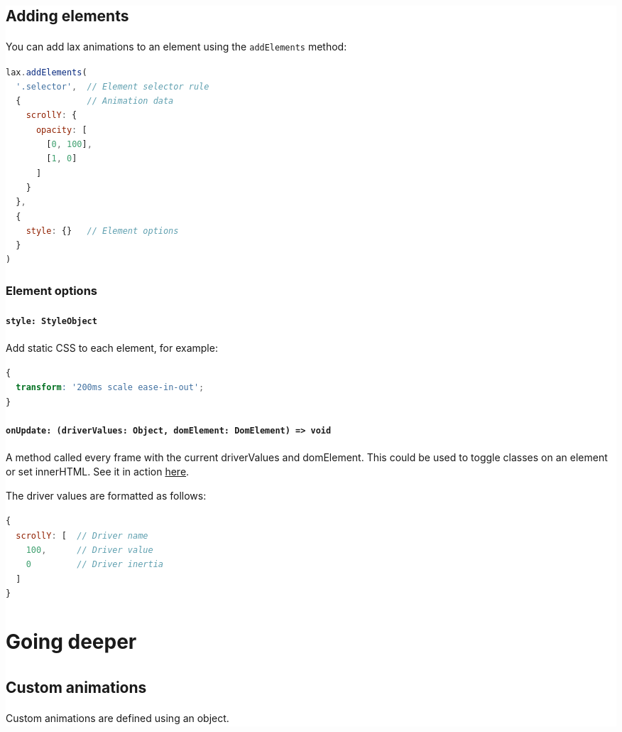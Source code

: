 ## Adding elements

You can add lax animations to an element using the `addElements` method:

```javascript
lax.addElements(
  '.selector',  // Element selector rule
  {             // Animation data
    scrollY: {  
      opacity: [
        [0, 100],
        [1, 0]
      ]
    }
  },
  {             
    style: {}   // Element options
  }
)
```

### Element options

#### `style: StyleObject`

Add static CSS to each element, for example:

```css
{
  transform: '200ms scale ease-in-out';
}
```

#### `onUpdate: (driverValues: Object, domElement: DomElement) => void`
A method called every frame with the current driverValues and domElement. This could be used to toggle classes on an element or set innerHTML. See it in action [here](https://alexfox.dev/lax.js/examples/on-update).

The driver values are formatted as follows:
```js
{
  scrollY: [  // Driver name
    100,      // Driver value
    0         // Driver inertia
  ]
}
```

# Going deeper

## Custom animations
Custom animations are defined using an object.
